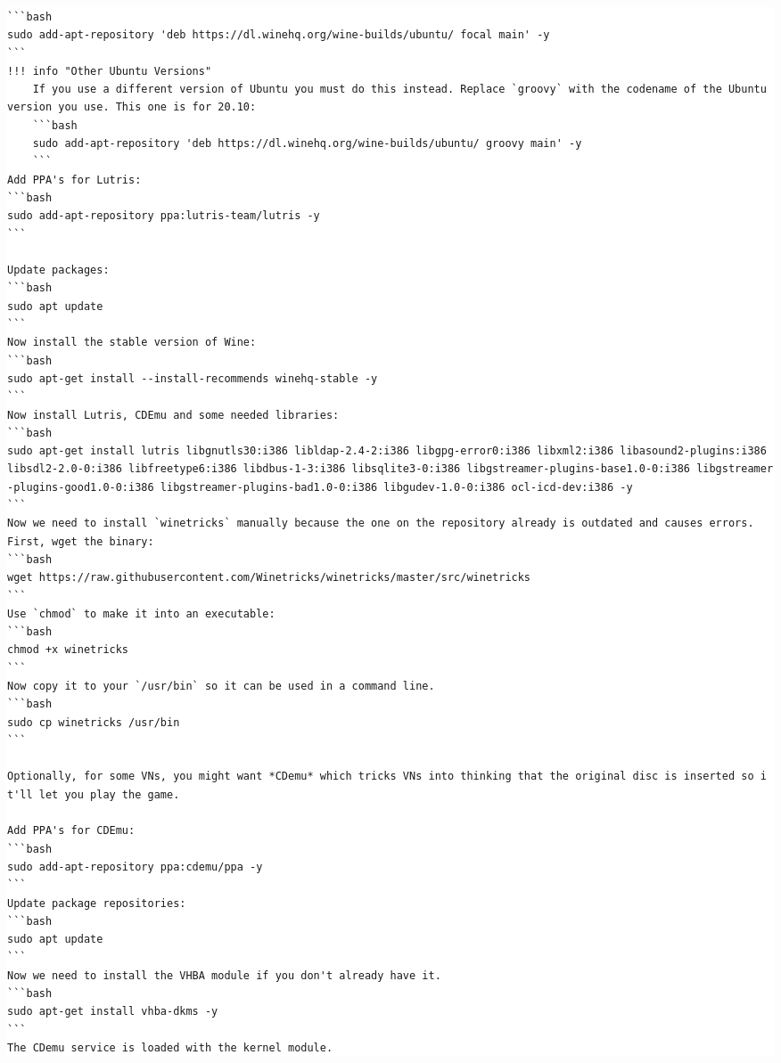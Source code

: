 	```bash
	sudo add-apt-repository 'deb https://dl.winehq.org/wine-builds/ubuntu/ focal main' -y
	```
	!!! info "Other Ubuntu Versions"
		If you use a different version of Ubuntu you must do this instead. Replace `groovy` with the codename of the Ubuntu version you use. This one is for 20.10:
		```bash
		sudo add-apt-repository 'deb https://dl.winehq.org/wine-builds/ubuntu/ groovy main' -y
		```  
	Add PPA's for Lutris:  
	```bash
	sudo add-apt-repository ppa:lutris-team/lutris -y
	```

	Update packages:  
	```bash
	sudo apt update
	```
	Now install the stable version of Wine:  
	```bash
	sudo apt-get install --install-recommends winehq-stable -y
	```
	Now install Lutris, CDEmu and some needed libraries:  
	```bash
	sudo apt-get install lutris libgnutls30:i386 libldap-2.4-2:i386 libgpg-error0:i386 libxml2:i386 libasound2-plugins:i386 libsdl2-2.0-0:i386 libfreetype6:i386 libdbus-1-3:i386 libsqlite3-0:i386 libgstreamer-plugins-base1.0-0:i386 libgstreamer-plugins-good1.0-0:i386 libgstreamer-plugins-bad1.0-0:i386 libgudev-1.0-0:i386 ocl-icd-dev:i386 -y
	```
	Now we need to install `winetricks` manually because the one on the repository already is outdated and causes errors.  
	First, wget the binary:  
	```bash
	wget https://raw.githubusercontent.com/Winetricks/winetricks/master/src/winetricks
	```
	Use `chmod` to make it into an executable:  
	```bash
	chmod +x winetricks
	```
	Now copy it to your `/usr/bin` so it can be used in a command line.  
	```bash
	sudo cp winetricks /usr/bin
	```  
	
	Optionally, for some VNs, you might want *CDemu* which tricks VNs into thinking that the original disc is inserted so it'll let you play the game.  
	
	Add PPA's for CDEmu:  
	```bash
	sudo add-apt-repository ppa:cdemu/ppa -y
	```
	Update package repositories:  
	```bash
	sudo apt update
	```
	Now we need to install the VHBA module if you don't already have it.  
	```bash
	sudo apt-get install vhba-dkms -y
	```
	The CDemu service is loaded with the kernel module.  
